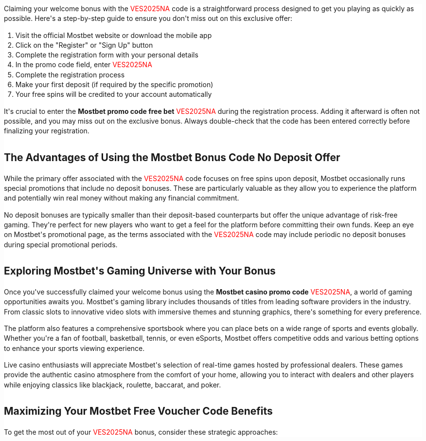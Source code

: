 Claiming your welcome bonus with the <span style="color: red;">VES2025NA</span> code is a straightforward process designed to get you playing as quickly as possible. Here's a step-by-step guide to ensure you don't miss out on this exclusive offer:

1. Visit the official Mostbet website or download the mobile app
2. Click on the "Register" or "Sign Up" button
3. Complete the registration form with your personal details
4. In the promo code field, enter <span style="color: red;">VES2025NA</span>
5. Complete the registration process
6. Make your first deposit (if required by the specific promotion)
7. Your free spins will be credited to your account automatically

It's crucial to enter the **Mostbet promo code free bet** <span style="color: red;">VES2025NA</span> during the registration process. Adding it afterward is often not possible, and you may miss out on the exclusive bonus. Always double-check that the code has been entered correctly before finalizing your registration.

## The Advantages of Using the **Mostbet Bonus Code No Deposit** Offer

While the primary offer associated with the <span style="color: red;">VES2025NA</span> code focuses on free spins upon deposit, Mostbet occasionally runs special promotions that include no deposit bonuses. These are particularly valuable as they allow you to experience the platform and potentially win real money without making any financial commitment.

No deposit bonuses are typically smaller than their deposit-based counterparts but offer the unique advantage of risk-free gaming. They're perfect for new players who want to get a feel for the platform before committing their own funds. Keep an eye on Mostbet's promotional page, as the terms associated with the <span style="color: red;">VES2025NA</span> code may include periodic no deposit bonuses during special promotional periods.

## Exploring Mostbet's Gaming Universe with Your Bonus

Once you've successfully claimed your welcome bonus using the **Mostbet casino promo code** <span style="color: red;">VES2025NA</span>, a world of gaming opportunities awaits you. Mostbet's gaming library includes thousands of titles from leading software providers in the industry. From classic slots to innovative video slots with immersive themes and stunning graphics, there's something for every preference.

The platform also features a comprehensive sportsbook where you can place bets on a wide range of sports and events globally. Whether you're a fan of football, basketball, tennis, or even eSports, Mostbet offers competitive odds and various betting options to enhance your sports viewing experience.

Live casino enthusiasts will appreciate Mostbet's selection of real-time games hosted by professional dealers. These games provide the authentic casino atmosphere from the comfort of your home, allowing you to interact with dealers and other players while enjoying classics like blackjack, roulette, baccarat, and poker.

## Maximizing Your **Mostbet Free Voucher Code** Benefits

To get the most out of your <span style="color: red;">VES2025NA</span> bonus, consider these strategic approaches:
